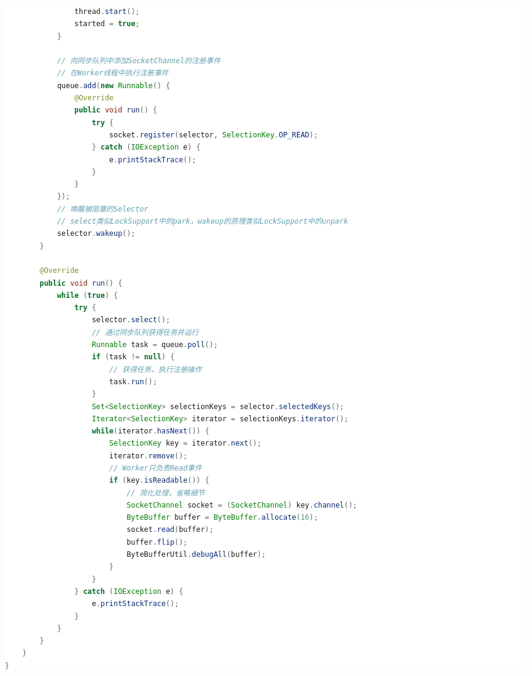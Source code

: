 ```java
                thread.start();
                started = true;
            }
            
            // 向同步队列中添加SocketChannel的注册事件
            // 在Worker线程中执行注册事件
            queue.add(new Runnable() {
                @Override
                public void run() {
                    try {
                        socket.register(selector, SelectionKey.OP_READ);
                    } catch (IOException e) {
                        e.printStackTrace();
                    }
                }
            });
            // 唤醒被阻塞的Selector
            // select类似LockSupport中的park，wakeup的原理类似LockSupport中的unpark
            selector.wakeup();
        }

        @Override
        public void run() {
            while (true) {
                try {
                    selector.select();
                    // 通过同步队列获得任务并运行
                    Runnable task = queue.poll();
                    if (task != null) {
                        // 获得任务，执行注册操作
                        task.run();
                    }
                    Set<SelectionKey> selectionKeys = selector.selectedKeys();
                    Iterator<SelectionKey> iterator = selectionKeys.iterator();
                    while(iterator.hasNext()) {
                        SelectionKey key = iterator.next();
                        iterator.remove();
                        // Worker只负责Read事件
                        if (key.isReadable()) {
                            // 简化处理，省略细节
                            SocketChannel socket = (SocketChannel) key.channel();
                            ByteBuffer buffer = ByteBuffer.allocate(16);
                            socket.read(buffer);
                            buffer.flip();
                            ByteBufferUtil.debugAll(buffer);
                        }
                    }
                } catch (IOException e) {
                    e.printStackTrace();
                }
            }
        }
    }
}
```
